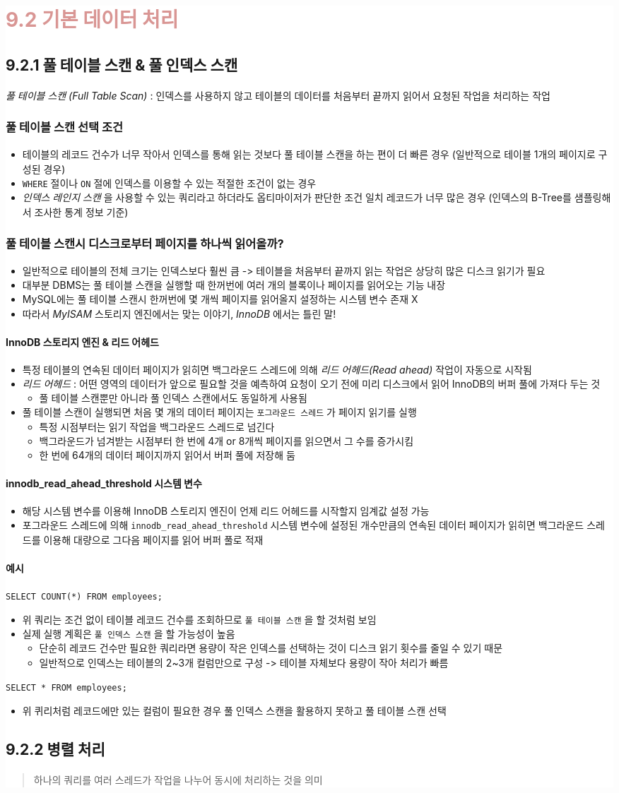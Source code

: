 
# <font color="#d99694">9.2 기본 데이터 처리</font>

## 9.2.1 풀 테이블 스캔 & 풀 인덱스 스캔

*풀 테이블 스캔 (Full Table Scan)* : 인덱스를 사용하지 않고 테이블의 데이터를 처음부터 끝까지 읽어서 요청된 작업을 처리하는 작업

### 풀 테이블 스캔 선택 조건
- 테이블의 레코드 건수가 너무 작아서 인덱스를 통해 읽는 것보다 풀 테이블 스캔을 하는 편이 더 빠른 경우 (일반적으로 테이블 1개의 페이지로 구성된 경우)
- `WHERE` 절이나 `ON` 절에 인덱스를 이용할 수 있는 적절한 조건이 없는 경우
- *인덱스 레인지 스캔* 을 사용할 수 있는 쿼리라고 하더라도 옵티마이저가 판단한 조건 일치 레코드가 너무 많은 경우 (인덱스의 B-Tree를 샘플링해서 조사한 통계 정보 기준)

### 풀 테이블 스캔시 디스크로부터 페이지를 하나씩 읽어올까?
- 일반적으로 테이블의 전체 크기는 인덱스보다 훨씬 큼 -> 테이블을 처음부터 끝까지 읽는 작업은 상당히 많은 디스크 읽기가 필요
- 대부분 DBMS는 풀 테이블 스캔을 실행할 때 한꺼번에 여러 개의 블록이나 페이지를 읽어오는 기능 내장
- MySQL에는 풀 테이블 스캔시 한꺼번에 몇 개씩 페이지를 읽어올지 설정하는 시스템 변수 존재 X
- 따라서 *MyISAM* 스토리지 엔진에서는 맞는 이야기, *InnoDB* 에서는 틀린 말!

#### InnoDB 스토리지 엔진 & 리드 어헤드
- 특정 테이블의 연속된 데이터 페이지가 읽히면 백그라운드 스레드에 의해 *리드 어헤드(Read ahead)* 작업이 자동으로 시작됨
- *리드 어헤드* : 어떤 영역의 데이터가 앞으로 필요할 것을 예측하여 요청이 오기 전에 미리 디스크에서 읽어 InnoDB의 버퍼 풀에 가져다 두는 것
	- 풀 테이블 스캔뿐만 아니라 풀 인덱스 스캔에서도 동일하게 사용됨
- 풀 테이블 스캔이 실행되면 처음 몇 개의 데이터 페이지는 `포그라운드 스레드` 가 페이지 읽기를 실행
	- 특정 시점부터는 읽기 작업을 백그라운드 스레드로 넘긴다
	- 백그라운드가 넘겨받는 시점부터 한 번에 4개 or 8개씩 페이지를 읽으면서 그 수를 증가시킴
	- 한 번에 64개의 데이터 페이지까지 읽어서 버퍼 풀에 저장해 둠

#### innodb_read_ahead_threshold 시스템 변수
- 해당 시스템 변수를 이용해 InnoDB 스토리지 엔진이 언제 리드 어헤드를 시작할지 임계값 설정 가능
- 포그라운드 스레드에 의해 `innodb_read_ahead_threshold` 시스템 변수에 설정된 개수만큼의 연속된 데이터 페이지가 읽히면 백그라운드 스레드를 이용해 대량으로 그다음 페이지를 읽어 버퍼 풀로 적재

#### 예시
```mysql
SELECT COUNT(*) FROM employees;
```
- 위 쿼리는 조건 없이 테이블 레코드 건수를 조회하므로 `풀 테이블 스캔` 을 할 것처럼 보임
- 실제 실행 계획은 `풀 인덱스 스캔` 을 할 가능성이 높음
	- 단순히 레코드 건수만 필요한 쿼리라면 용량이 작은 인덱스를 선택하는 것이 디스크 읽기 횟수를 줄일 수 있기 때문
	- 일반적으로 인덱스는 테이블의 2~3개 컬럼만으로 구성 -> 테이블 자체보다 용량이 작아 처리가 빠름


```mysql
SELECT * FROM employees;
```
- 위 퀴리처럼 레코드에만 있는 컬럼이 필요한 경우 풀 인덱스 스캔을 활용하지 못하고 풀 테이블 스캔 선택

## 9.2.2 병렬 처리

> 하나의 쿼리를 여러 스레드가 작업을 나누어 동시에 처리하는 것을 의미

